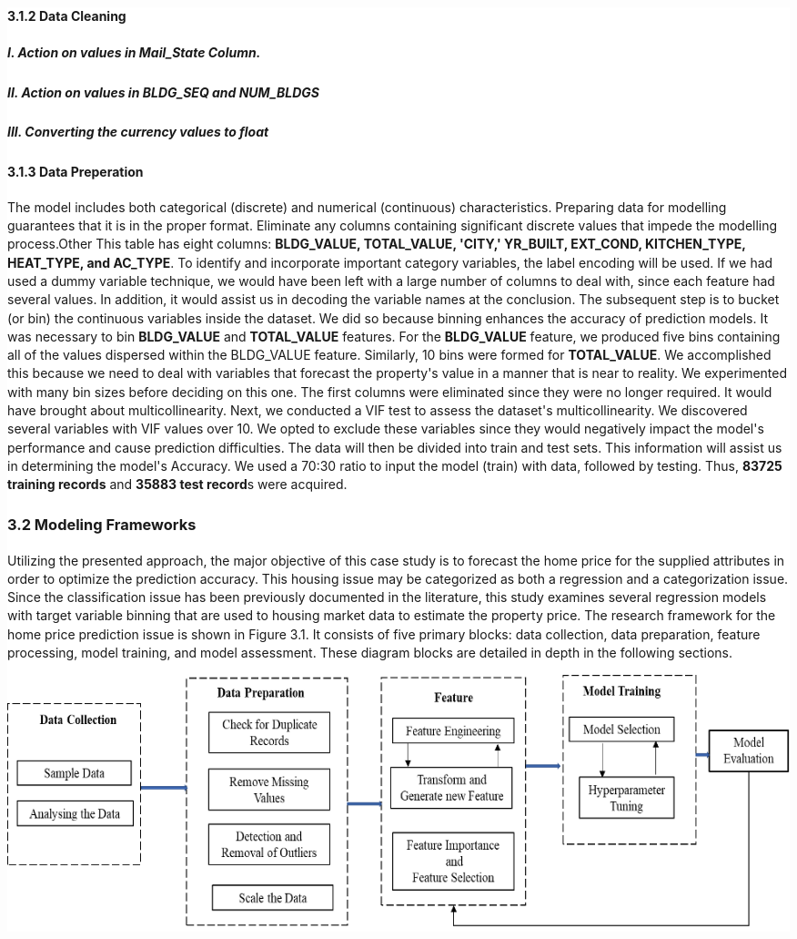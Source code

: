 #### 3.1.2 Data Cleaning
##### I.  Action on values in Mail_State Column. 
##### II. Action on values in BLDG_SEQ and NUM_BLDGS
##### III. Converting the currency values to float

#### 3.1.3 Data Preperation
The model includes both categorical (discrete) and numerical (continuous) characteristics. Preparing data for modelling guarantees that it is in the proper format. Eliminate any columns containing significant discrete values that impede the modelling process.Other This table has eight columns: **BLDG_VALUE, TOTAL_VALUE, 'CITY,' YR_BUILT, EXT_COND, KITCHEN_TYPE, HEAT_TYPE, and AC_TYPE**. To identify and incorporate important category variables, the label encoding will be used. If we had used a dummy variable technique, we would have been left with a large number of columns to deal with, since each feature had several values.
In addition, it would assist us in decoding the variable names at the conclusion. The subsequent step is to bucket (or bin) the continuous variables inside the dataset. We did so because binning enhances the accuracy of prediction models. It was necessary to bin **BLDG_VALUE** and **TOTAL_VALUE** features. For the **BLDG_VALUE** feature, we produced five bins containing all of the values dispersed within the BLDG_VALUE feature. Similarly, 10 bins were formed for **TOTAL_VALUE**.
We accomplished this because we need to deal with variables that forecast the property's value in a manner that is near to reality. We experimented with many bin sizes before deciding on this one. The first columns were eliminated since they were no longer required. It would have brought about multicollinearity. Next, we conducted a VIF test to assess the dataset's multicollinearity. We discovered several variables with VIF values over 10. We opted to exclude these variables since they would negatively impact the model's performance and cause prediction difficulties. The data will then be divided into train and test sets. This information will assist us in determining the model's Accuracy. We used a 70:30 ratio to input the model (train) with data, followed by testing. Thus, **83725 training records** and **35883 test record**s were acquired.

### 3.2 Modeling Frameworks
Utilizing the presented approach, the major objective of this case study is to forecast the home price for the supplied attributes in order to optimize the prediction accuracy. This housing issue may be categorized as both a regression and a categorization issue. Since the classification issue has been previously documented in the literature, this study examines several regression models with target variable binning that are used to housing market data to estimate the property price. The research framework for the home price prediction issue is shown in Figure 3.1. It consists of five primary blocks: data collection, data preparation, feature processing, model training, and model assessment. These diagram blocks are detailed in depth in the following sections.

![Housing Price Prediction Model](https://github.com/RakibulHSium/Housing-Price-Prediction/raw/7063c20387ab95d8003c5dd94ab6ee227c9ac1ff/Output/model.png)
